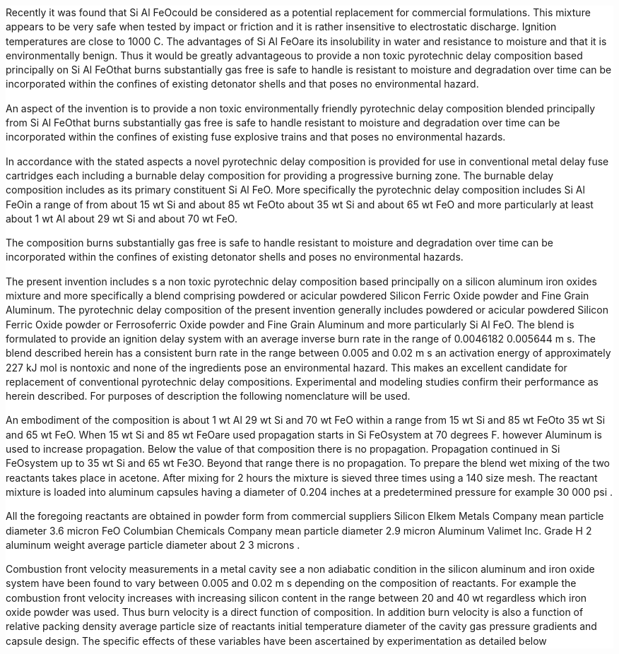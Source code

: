 Recently it was found that Si Al FeOcould be considered as a potential replacement for commercial formulations. This mixture appears to be very safe when tested by impact or friction and it is rather insensitive to electrostatic discharge. Ignition temperatures are close to 1000 C. The advantages of Si Al FeOare its insolubility in water and resistance to moisture and that it is environmentally benign. Thus it would be greatly advantageous to provide a non toxic pyrotechnic delay composition based principally on Si Al FeOthat burns substantially gas free is safe to handle is resistant to moisture and degradation over time can be incorporated within the confines of existing detonator shells and that poses no environmental hazard.

An aspect of the invention is to provide a non toxic environmentally friendly pyrotechnic delay composition blended principally from Si Al FeOthat burns substantially gas free is safe to handle resistant to moisture and degradation over time can be incorporated within the confines of existing fuse explosive trains and that poses no environmental hazards.

In accordance with the stated aspects a novel pyrotechnic delay composition is provided for use in conventional metal delay fuse cartridges each including a burnable delay composition for providing a progressive burning zone. The burnable delay composition includes as its primary constituent Si Al FeO. More specifically the pyrotechnic delay composition includes Si Al FeOin a range of from about 15 wt Si and about 85 wt FeOto about 35 wt Si and about 65 wt FeO and more particularly at least about 1 wt Al about 29 wt Si and about 70 wt FeO.

The composition burns substantially gas free is safe to handle resistant to moisture and degradation over time can be incorporated within the confines of existing detonator shells and poses no environmental hazards.

The present invention includes s a non toxic pyrotechnic delay composition based principally on a silicon aluminum iron oxides mixture and more specifically a blend comprising powdered or acicular powdered Silicon Ferric Oxide powder and Fine Grain Aluminum. The pyrotechnic delay composition of the present invention generally includes powdered or acicular powdered Silicon Ferric Oxide powder or Ferrosoferric Oxide powder and Fine Grain Aluminum and more particularly Si Al FeO. The blend is formulated to provide an ignition delay system with an average inverse burn rate in the range of 0.0046182 0.005644 m s. The blend described herein has a consistent burn rate in the range between 0.005 and 0.02 m s an activation energy of approximately 227 kJ mol is nontoxic and none of the ingredients pose an environmental hazard. This makes an excellent candidate for replacement of conventional pyrotechnic delay compositions. Experimental and modeling studies confirm their performance as herein described. For purposes of description the following nomenclature will be used.

An embodiment of the composition is about 1 wt Al 29 wt Si and 70 wt FeO within a range from 15 wt Si and 85 wt FeOto 35 wt Si and 65 wt FeO. When 15 wt Si and 85 wt FeOare used propagation starts in Si FeOsystem at 70 degrees F. however Aluminum is used to increase propagation. Below the value of that composition there is no propagation. Propagation continued in Si FeOsystem up to 35 wt Si and 65 wt Fe3O. Beyond that range there is no propagation. To prepare the blend wet mixing of the two reactants takes place in acetone. After mixing for 2 hours the mixture is sieved three times using a 140 size mesh. The reactant mixture is loaded into aluminum capsules having a diameter of 0.204 inches at a predetermined pressure for example 30 000 psi .

All the foregoing reactants are obtained in powder form from commercial suppliers Silicon Elkem Metals Company mean particle diameter 3.6 micron FeO Columbian Chemicals Company mean particle diameter 2.9 micron Aluminum Valimet Inc. Grade H 2 aluminum weight average particle diameter about 2 3 microns .

Combustion front velocity measurements in a metal cavity see a non adiabatic condition in the silicon aluminum and iron oxide system have been found to vary between 0.005 and 0.02 m s depending on the composition of reactants. For example the combustion front velocity increases with increasing silicon content in the range between 20 and 40 wt regardless which iron oxide powder was used. Thus burn velocity is a direct function of composition. In addition burn velocity is also a function of relative packing density average particle size of reactants initial temperature diameter of the cavity gas pressure gradients and capsule design. The specific effects of these variables have been ascertained by experimentation as detailed below 

